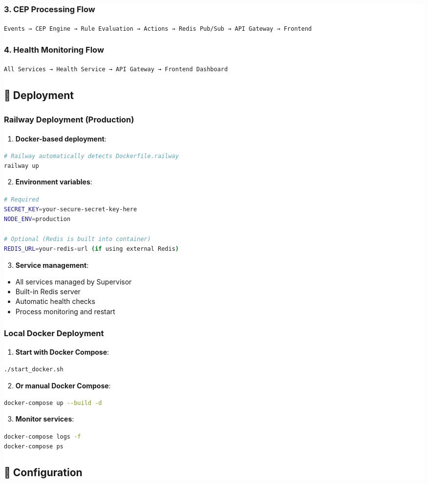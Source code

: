 ### 3. CEP Processing Flow
```
Events → CEP Engine → Rule Evaluation → Actions → Redis Pub/Sub → API Gateway → Frontend
```

### 4. Health Monitoring Flow
```
All Services → Health Service → API Gateway → Frontend Dashboard
```

## 🚀 Deployment

### Railway Deployment (Production)

1. **Docker-based deployment**:
```bash
# Railway automatically detects Dockerfile.railway
railway up
```

2. **Environment variables**:
```bash
# Required
SECRET_KEY=your-secure-secret-key-here
NODE_ENV=production

# Optional (Redis is built into container)
REDIS_URL=your-redis-url (if using external Redis)
```

3. **Service management**:
- All services managed by Supervisor
- Built-in Redis server
- Automatic health checks
- Process monitoring and restart

### Local Docker Deployment

1. **Start with Docker Compose**:
```bash
./start_docker.sh
```

2. **Or manual Docker Compose**:
```bash
docker-compose up --build -d
```

3. **Monitor services**:
```bash
docker-compose logs -f
docker-compose ps
```

## 🔧 Configuration
